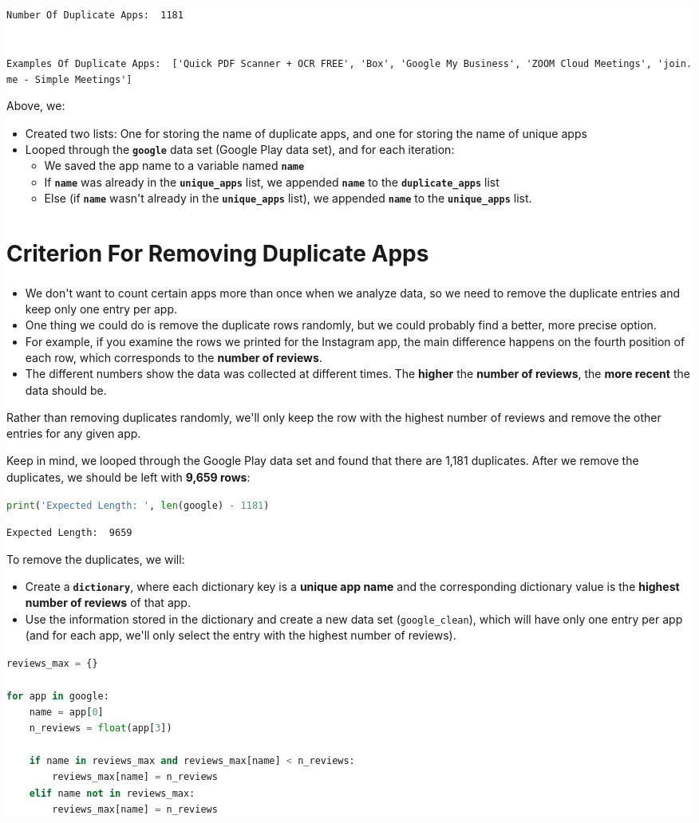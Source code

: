     Number Of Duplicate Apps:  1181
    
    
    Examples Of Duplicate Apps:  ['Quick PDF Scanner + OCR FREE', 'Box', 'Google My Business', 'ZOOM Cloud Meetings', 'join.me - Simple Meetings']


Above, we:

 - Created two lists: One for storing the name of duplicate apps, and one for storing the name of unique apps
 - Looped through the **`google`** data set (Google Play data set), and for each iteration:
     - We saved the app name to a variable named **`name`**
     - If **`name`** was already in the **`unique_apps`** list, we appended **`name`** to the **`duplicate_apps`** list
     - Else (if **`name`** wasn't already in the **`unique_apps`** list), we appended **`name`** to the **`unique_apps`** list.

# Criterion For Removing Duplicate Apps

- We don't want to count certain apps more than once when we analyze data, so we need to remove the duplicate entries and keep only one entry per app.
- One thing we could do is remove the duplicate rows randomly, but we could probably find a better, more precise option.
- For example, if you examine the rows we printed for the Instagram app, the main difference happens on the fourth position of each row, which corresponds to the **number of reviews**.
- The different numbers show the data was collected at different times. The **higher** the **number of reviews**, the **more recent** the data should be.

Rather than removing duplicates randomly, we'll only keep the row with the highest number of reviews and remove the other entries for any given app.

Keep in mind, we looped through the Google Play data set and found that there are 1,181 duplicates. After we remove the duplicates, we should be left with **9,659 rows**:


```python
print('Expected Length: ', len(google) - 1181)
```

    Expected Length:  9659


To remove the duplicates, we will:
 - Create a **`dictionary`**, where each dictionary key is a **unique app name** and the corresponding dictionary value is the **highest number of reviews** of that app.
 - Use the information stored in the dictionary and create a new data set (`google_clean`), which will have only one entry per app (and for each app, we'll only select the entry with the highest number of reviews).


```python
reviews_max = {}

for app in google:
    name = app[0]
    n_reviews = float(app[3])
    
    if name in reviews_max and reviews_max[name] < n_reviews:
        reviews_max[name] = n_reviews
    elif name not in reviews_max:
        reviews_max[name] = n_reviews
```
